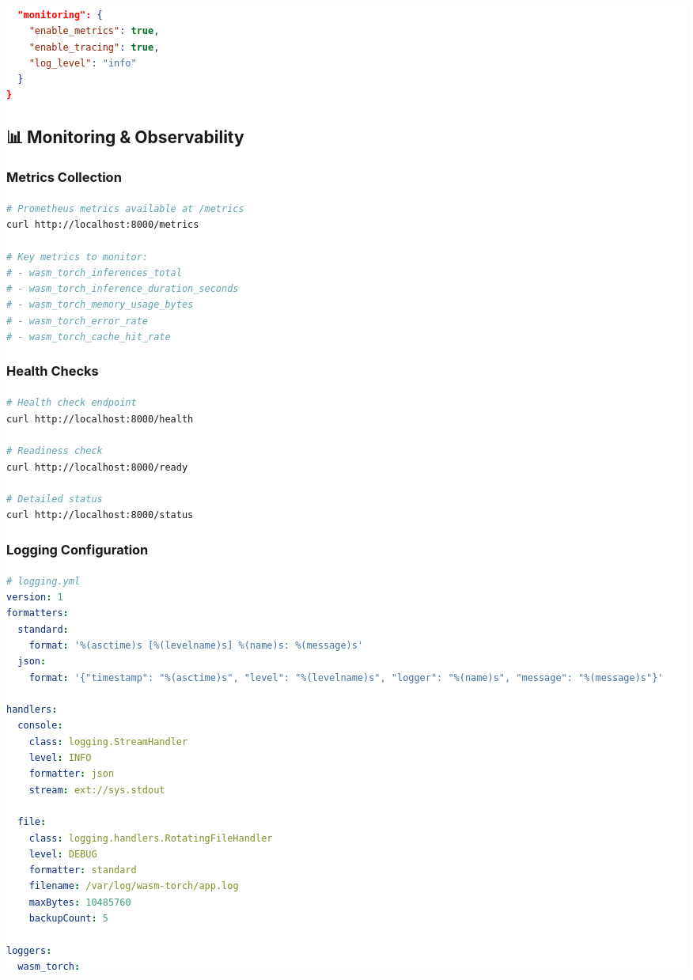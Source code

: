 ```json
  "monitoring": {
    "enable_metrics": true,
    "enable_tracing": true,
    "log_level": "info"
  }
}
```

## 📊 Monitoring & Observability

### Metrics Collection
```bash
# Prometheus metrics available at /metrics
curl http://localhost:8000/metrics

# Key metrics to monitor:
# - wasm_torch_inferences_total
# - wasm_torch_inference_duration_seconds
# - wasm_torch_memory_usage_bytes
# - wasm_torch_error_rate
# - wasm_torch_cache_hit_rate
```

### Health Checks
```bash
# Health check endpoint
curl http://localhost:8000/health

# Readiness check
curl http://localhost:8000/ready

# Detailed status
curl http://localhost:8000/status
```

### Logging Configuration
```yaml
# logging.yml
version: 1
formatters:
  standard:
    format: '%(asctime)s [%(levelname)s] %(name)s: %(message)s'
  json:
    format: '{"timestamp": "%(asctime)s", "level": "%(levelname)s", "logger": "%(name)s", "message": "%(message)s"}'

handlers:
  console:
    class: logging.StreamHandler
    level: INFO
    formatter: json
    stream: ext://sys.stdout
    
  file:
    class: logging.handlers.RotatingFileHandler
    level: DEBUG
    formatter: standard
    filename: /var/log/wasm-torch/app.log
    maxBytes: 10485760
    backupCount: 5

loggers:
  wasm_torch:
```